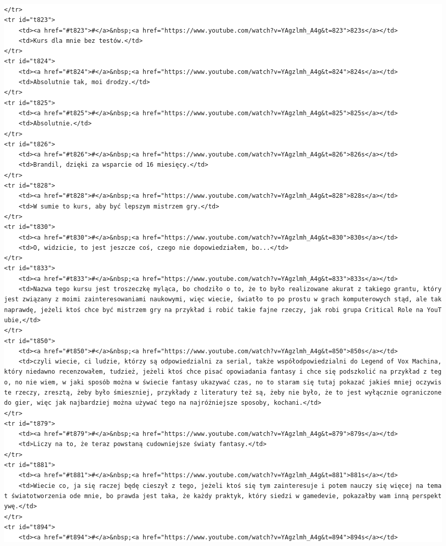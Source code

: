     </tr>
    <tr id="t823">
        <td><a href="#t823">#</a>&nbsp;<a href="https://www.youtube.com/watch?v=YAgzlmh_A4g&t=823">823s</a></td>
        <td>Kurs dla mnie bez testów.</td>
    </tr>
    <tr id="t824">
        <td><a href="#t824">#</a>&nbsp;<a href="https://www.youtube.com/watch?v=YAgzlmh_A4g&t=824">824s</a></td>
        <td>Absolutnie tak, moi drodzy.</td>
    </tr>
    <tr id="t825">
        <td><a href="#t825">#</a>&nbsp;<a href="https://www.youtube.com/watch?v=YAgzlmh_A4g&t=825">825s</a></td>
        <td>Absolutnie.</td>
    </tr>
    <tr id="t826">
        <td><a href="#t826">#</a>&nbsp;<a href="https://www.youtube.com/watch?v=YAgzlmh_A4g&t=826">826s</a></td>
        <td>Brandil, dzięki za wsparcie od 16 miesięcy.</td>
    </tr>
    <tr id="t828">
        <td><a href="#t828">#</a>&nbsp;<a href="https://www.youtube.com/watch?v=YAgzlmh_A4g&t=828">828s</a></td>
        <td>W sumie to kurs, aby być lepszym mistrzem gry.</td>
    </tr>
    <tr id="t830">
        <td><a href="#t830">#</a>&nbsp;<a href="https://www.youtube.com/watch?v=YAgzlmh_A4g&t=830">830s</a></td>
        <td>O, widzicie, to jest jeszcze coś, czego nie dopowiedziałem, bo...</td>
    </tr>
    <tr id="t833">
        <td><a href="#t833">#</a>&nbsp;<a href="https://www.youtube.com/watch?v=YAgzlmh_A4g&t=833">833s</a></td>
        <td>Nazwa tego kursu jest troszeczkę myląca, bo chodziło o to, że to było realizowane akurat z takiego grantu, który jest związany z moimi zainteresowaniami naukowymi, więc wiecie, światło to po prostu w grach komputerowych stąd, ale tak naprawdę, jeżeli ktoś chce być mistrzem gry na przykład i robić takie fajne rzeczy, jak robi grupa Critical Role na YouTubie,</td>
    </tr>
    <tr id="t850">
        <td><a href="#t850">#</a>&nbsp;<a href="https://www.youtube.com/watch?v=YAgzlmh_A4g&t=850">850s</a></td>
        <td>czyli wiecie, ci ludzie, którzy są odpowiedzialni za serial, także współodpowiedzialni do Legend of Vox Machina, który niedawno recenzowałem, tudzież, jeżeli ktoś chce pisać opowiadania fantasy i chce się podszkolić na przykład z tego, no nie wiem, w jaki sposób można w świecie fantasy ukazywać czas, no to staram się tutaj pokazać jakieś mniej oczywiste rzeczy, zresztą, żeby było śmieszniej, przykłady z literatury też są, żeby nie było, że to jest wyłącznie ograniczone do gier, więc jak najbardziej można używać tego na najróżniejsze sposoby, kochani.</td>
    </tr>
    <tr id="t879">
        <td><a href="#t879">#</a>&nbsp;<a href="https://www.youtube.com/watch?v=YAgzlmh_A4g&t=879">879s</a></td>
        <td>Liczy na to, że teraz powstaną cudowniejsze światy fantasy.</td>
    </tr>
    <tr id="t881">
        <td><a href="#t881">#</a>&nbsp;<a href="https://www.youtube.com/watch?v=YAgzlmh_A4g&t=881">881s</a></td>
        <td>Wiecie co, ja się raczej będę cieszył z tego, jeżeli ktoś się tym zainteresuje i potem nauczy się więcej na temat światotworzenia ode mnie, bo prawda jest taka, że każdy praktyk, który siedzi w gamedevie, pokazałby wam inną perspektywę.</td>
    </tr>
    <tr id="t894">
        <td><a href="#t894">#</a>&nbsp;<a href="https://www.youtube.com/watch?v=YAgzlmh_A4g&t=894">894s</a></td>